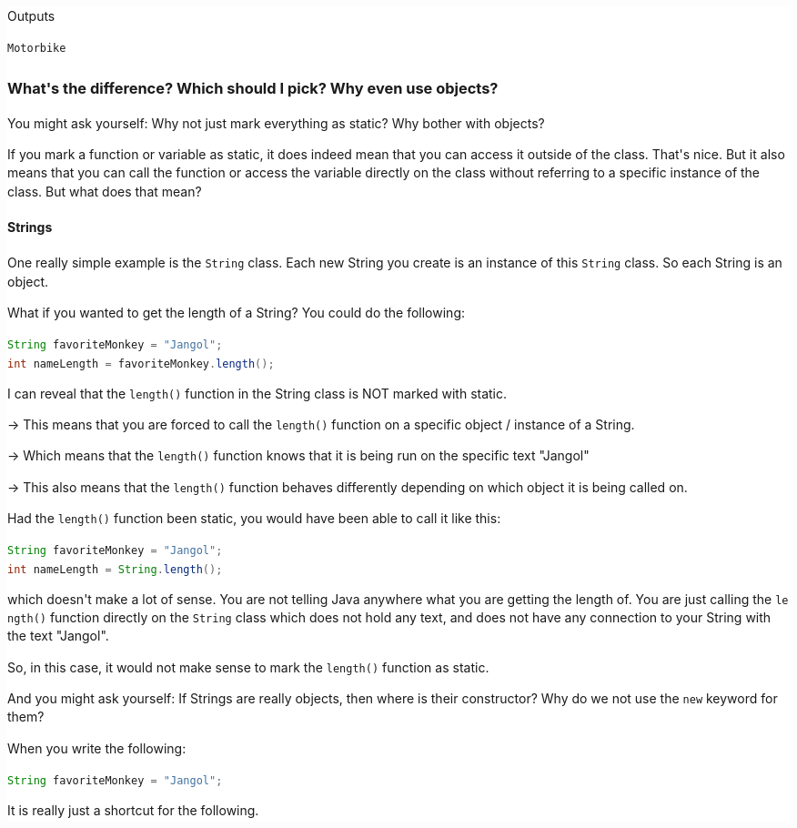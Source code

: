 Outputs
```
Motorbike
```

### What's the difference? Which should I pick? Why even use objects?

You might ask yourself: Why not just mark everything as static? Why bother with objects?

If you mark a function or variable as static, it does indeed mean that you can access it outside of the class. That's nice. But it also means that you can call the function or access the variable directly on the class without referring to a specific instance of the class. But what does that mean?

#### Strings

One really simple example is the `String` class. Each new String you create is an instance of this `String` class. So each String is an object.

What if you wanted to get the length of a String? You could do the following:

```java
String favoriteMonkey = "Jangol";
int nameLength = favoriteMonkey.length();
```

I can reveal that the `length()` function in the String class is NOT marked with static. 

-> This means that you are forced to call the `length()` function on a specific object / instance of a String. 

-> Which means that the `length()` function knows that it is being run on the specific text "Jangol"

-> This also means that the `length()` function behaves differently depending on which object it is being called on.

Had the `length()` function been static, you would have been able to call it like this:

```java
String favoriteMonkey = "Jangol";
int nameLength = String.length();
```

which doesn't make a lot of sense. You are not telling Java anywhere what you are getting the length of. You are just calling the `length()` function directly on the `String` class which does not hold any text, and does not have any connection to your String with the text "Jangol".

So, in this case, it would not make sense to mark the `length()` function as static.

And you might ask yourself: If Strings are really objects, then where is their constructor? Why do we not use the `new` keyword for them?

When you write the following:

```java
String favoriteMonkey = "Jangol";
```

It is really just a shortcut for the following.

